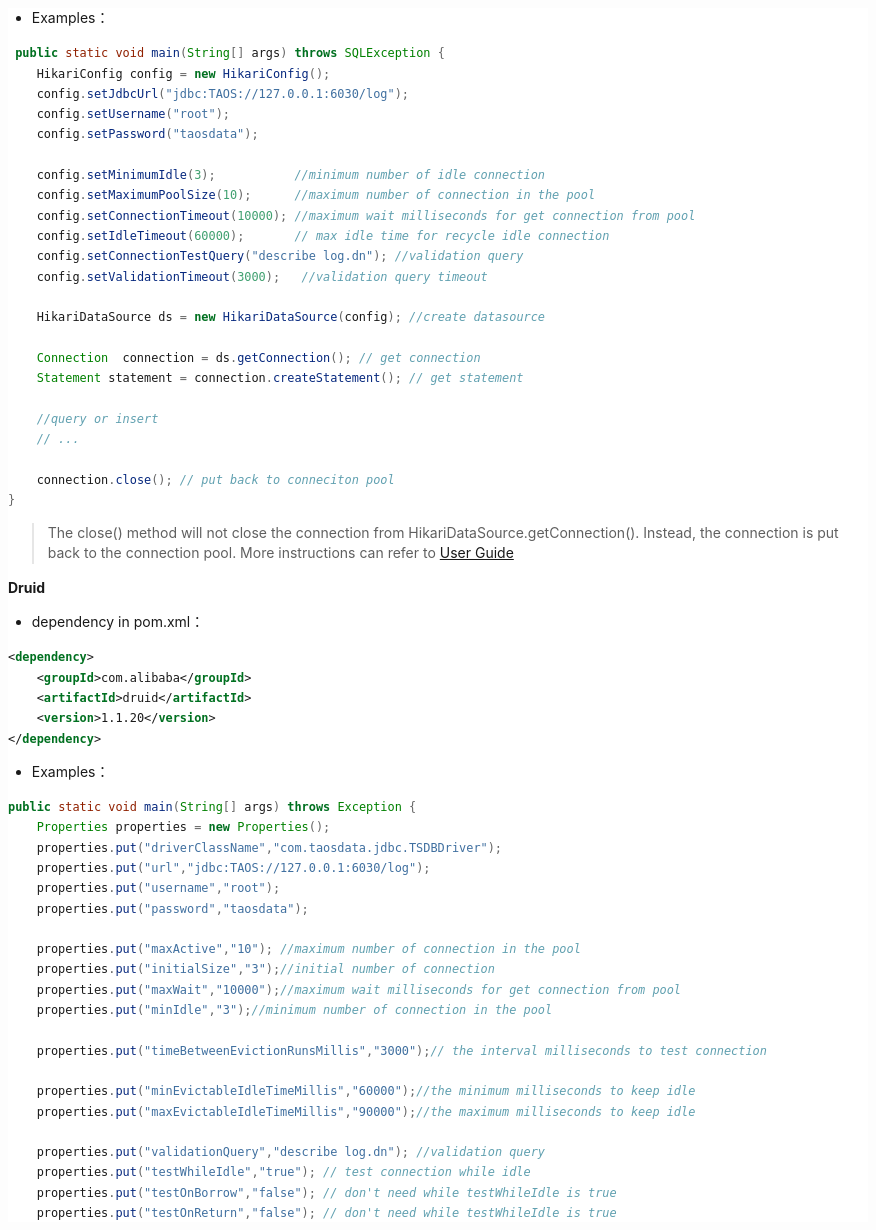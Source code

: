 * Examples：
```java
 public static void main(String[] args) throws SQLException {
    HikariConfig config = new HikariConfig();
    config.setJdbcUrl("jdbc:TAOS://127.0.0.1:6030/log");
    config.setUsername("root");
    config.setPassword("taosdata");

    config.setMinimumIdle(3);           //minimum number of idle connection
    config.setMaximumPoolSize(10);      //maximum number of connection in the pool
    config.setConnectionTimeout(10000); //maximum wait milliseconds for get connection from pool
    config.setIdleTimeout(60000);       // max idle time for recycle idle connection 
    config.setConnectionTestQuery("describe log.dn"); //validation query
    config.setValidationTimeout(3000);   //validation query timeout

    HikariDataSource ds = new HikariDataSource(config); //create datasource
    
    Connection  connection = ds.getConnection(); // get connection
    Statement statement = connection.createStatement(); // get statement
    
    //query or insert 
    // ...
    
    connection.close(); // put back to conneciton pool
}
```
> The close() method will not close the connection from HikariDataSource.getConnection(). Instead, the connection is put back to the connection pool. 
> More instructions can refer to [User Guide][5]

**Druid**

* dependency in pom.xml：

```xml
<dependency>
    <groupId>com.alibaba</groupId>
    <artifactId>druid</artifactId>
    <version>1.1.20</version>
</dependency>
```

* Examples：
```java
public static void main(String[] args) throws Exception {
    Properties properties = new Properties();
    properties.put("driverClassName","com.taosdata.jdbc.TSDBDriver");
    properties.put("url","jdbc:TAOS://127.0.0.1:6030/log");
    properties.put("username","root");
    properties.put("password","taosdata");

    properties.put("maxActive","10"); //maximum number of connection in the pool
    properties.put("initialSize","3");//initial number of connection
    properties.put("maxWait","10000");//maximum wait milliseconds for get connection from pool
    properties.put("minIdle","3");//minimum number of connection in the pool

    properties.put("timeBetweenEvictionRunsMillis","3000");// the interval milliseconds to test connection

    properties.put("minEvictableIdleTimeMillis","60000");//the minimum milliseconds to keep idle
    properties.put("maxEvictableIdleTimeMillis","90000");//the maximum milliseconds to keep idle

    properties.put("validationQuery","describe log.dn"); //validation query
    properties.put("testWhileIdle","true"); // test connection while idle
    properties.put("testOnBorrow","false"); // don't need while testWhileIdle is true
    properties.put("testOnReturn","false"); // don't need while testWhileIdle is true
```

[1]: https://search.maven.org/artifact/com.taosdata.jdbc/taos-jdbcdriver
[2]: https://mvnrepository.com/artifact/com.taosdata.jdbc/taos-jdbcdriver
[3]: https://github.com/taosdata/TDengine
[4]: https://www.taosdata.com/blog/2019/12/03/jdbcdriver%e6%89%be%e4%b8%8d%e5%88%b0%e5%8a%a8%e6%80%81%e9%93%be%e6%8e%a5%e5%ba%93/
[5]: https://github.com/brettwooldridge/HikariCP
[6]: https://github.com/alibaba/druid
[7]: https://github.com/taosdata/TDengine/issues
[8]: https://search.maven.org/artifact/com.taosdata.jdbc/taos-jdbcdriver
[9]: https://mvnrepository.com/artifact/com.taosdata.jdbc/taos-jdbcdriver
[10]: https://maven.aliyun.com/mvn/search
[11]:  https://github.com/taosdata/TDengine/tree/develop/tests/examples/JDBC/SpringJdbcTemplate
[12]: https://github.com/taosdata/TDengine/tree/develop/tests/examples/JDBC/springbootdemo
[13]: https://www.taosdata.com/cn/documentation/administrator/#%E5%AE%A2%E6%88%B7%E7%AB%AF%E9%85%8D%E7%BD%AE